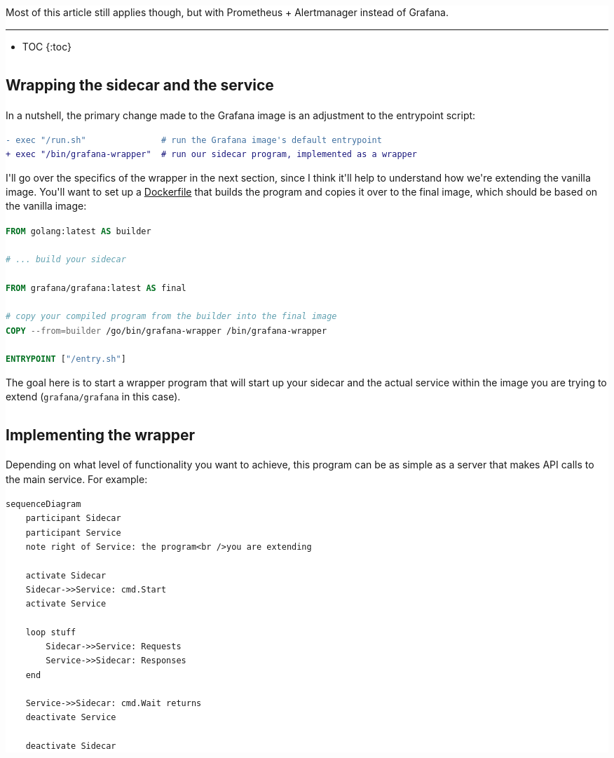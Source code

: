 Most of this article still applies though, but with Prometheus + Alertmanager instead of Grafana.

---

* TOC
{:toc}

## Wrapping the sidecar and the service

In a nutshell, the primary change made to the Grafana image is an adjustment to the entrypoint script:

```diff
- exec "/run.sh"               # run the Grafana image's default entrypoint
+ exec "/bin/grafana-wrapper"  # run our sidecar program, implemented as a wrapper
```

I'll go over the specifics of the wrapper in the next section, since I think it'll help to understand how we're extending the vanilla image. You'll want to set up a [Dockerfile](https://docs.docker.com/engine/reference/builder/) that builds the program and copies it over to the final image, which should be based on the vanilla image:

```Dockerfile
FROM golang:latest AS builder

# ... build your sidecar

FROM grafana/grafana:latest AS final

# copy your compiled program from the builder into the final image
COPY --from=builder /go/bin/grafana-wrapper /bin/grafana-wrapper

ENTRYPOINT ["/entry.sh"]
```

The goal here is to start a wrapper program that will start up your sidecar and the actual service within the image you are trying to extend (`grafana/grafana` in this case).

## Implementing the wrapper

Depending on what level of functionality you want to achieve, this program can be as simple as a server that makes API calls to the main service. For example:

```mermaid
sequenceDiagram
    participant Sidecar
    participant Service
    note right of Service: the program<br />you are extending

    activate Sidecar
    Sidecar->>Service: cmd.Start
    activate Service

    loop stuff
        Sidecar->>Service: Requests
        Service->>Sidecar: Responses
    end

    Service->>Sidecar: cmd.Wait returns
    deactivate Service

    deactivate Sidecar
```
